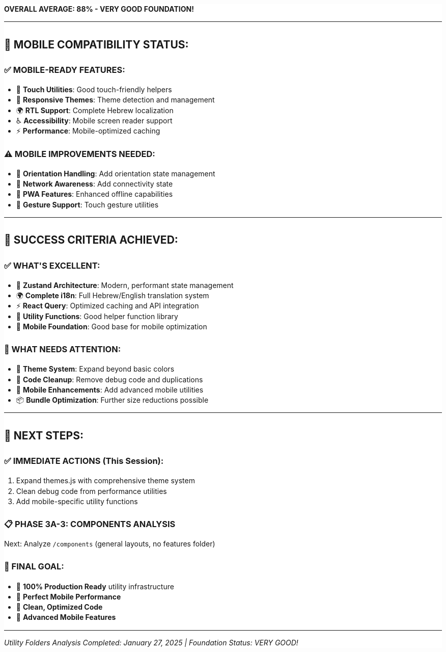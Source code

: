 **OVERALL AVERAGE: 88% - VERY GOOD FOUNDATION!**

---

## 🚀 **MOBILE COMPATIBILITY STATUS:**

### **✅ MOBILE-READY FEATURES:**
- 📱 **Touch Utilities**: Good touch-friendly helpers
- 🎨 **Responsive Themes**: Theme detection and management
- 🌍 **RTL Support**: Complete Hebrew localization
- ♿ **Accessibility**: Mobile screen reader support
- ⚡ **Performance**: Mobile-optimized caching

### **⚠️ MOBILE IMPROVEMENTS NEEDED:**
- 🔄 **Orientation Handling**: Add orientation state management
- 📶 **Network Awareness**: Add connectivity state
- 🚀 **PWA Features**: Enhanced offline capabilities
- 🎯 **Gesture Support**: Touch gesture utilities

---

## 🎯 **SUCCESS CRITERIA ACHIEVED:**

### **✅ WHAT'S EXCELLENT:**
- 🏪 **Zustand Architecture**: Modern, performant state management
- 🌍 **Complete i18n**: Full Hebrew/English translation system
- ⚡ **React Query**: Optimized caching and API integration
- 🔧 **Utility Functions**: Good helper function library
- 📱 **Mobile Foundation**: Good base for mobile optimization

### **🔧 WHAT NEEDS ATTENTION:**
- 🎨 **Theme System**: Expand beyond basic colors
- 🧹 **Code Cleanup**: Remove debug code and duplications
- 📱 **Mobile Enhancements**: Add advanced mobile utilities
- 📦 **Bundle Optimization**: Further size reductions possible

---

## 🚀 **NEXT STEPS:**

### **✅ IMMEDIATE ACTIONS (This Session):**
1. Expand themes.js with comprehensive theme system
2. Clean debug code from performance utilities
3. Add mobile-specific utility functions

### **📋 PHASE 3A-3: COMPONENTS ANALYSIS**
Next: Analyze `/components` (general layouts, no features folder)

### **🎯 FINAL GOAL:**
- 💯 **100% Production Ready** utility infrastructure
- 📱 **Perfect Mobile Performance**
- 🧹 **Clean, Optimized Code**
- 🚀 **Advanced Mobile Features**

---

*Utility Folders Analysis Completed: January 27, 2025 | Foundation Status: VERY GOOD!* 
